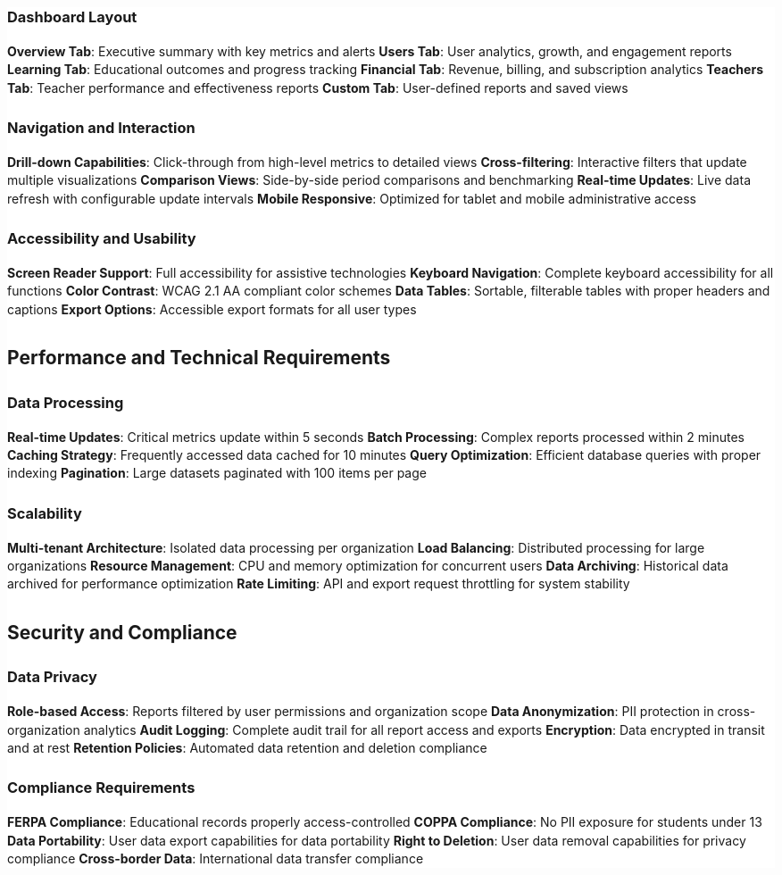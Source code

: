 ### Dashboard Layout
**Overview Tab**: Executive summary with key metrics and alerts
**Users Tab**: User analytics, growth, and engagement reports
**Learning Tab**: Educational outcomes and progress tracking
**Financial Tab**: Revenue, billing, and subscription analytics
**Teachers Tab**: Teacher performance and effectiveness reports
**Custom Tab**: User-defined reports and saved views

### Navigation and Interaction
**Drill-down Capabilities**: Click-through from high-level metrics to detailed views
**Cross-filtering**: Interactive filters that update multiple visualizations
**Comparison Views**: Side-by-side period comparisons and benchmarking
**Real-time Updates**: Live data refresh with configurable update intervals
**Mobile Responsive**: Optimized for tablet and mobile administrative access

### Accessibility and Usability
**Screen Reader Support**: Full accessibility for assistive technologies
**Keyboard Navigation**: Complete keyboard accessibility for all functions
**Color Contrast**: WCAG 2.1 AA compliant color schemes
**Data Tables**: Sortable, filterable tables with proper headers and captions
**Export Options**: Accessible export formats for all user types

## Performance and Technical Requirements

### Data Processing
**Real-time Updates**: Critical metrics update within 5 seconds
**Batch Processing**: Complex reports processed within 2 minutes
**Caching Strategy**: Frequently accessed data cached for 10 minutes
**Query Optimization**: Efficient database queries with proper indexing
**Pagination**: Large datasets paginated with 100 items per page

### Scalability
**Multi-tenant Architecture**: Isolated data processing per organization
**Load Balancing**: Distributed processing for large organizations
**Resource Management**: CPU and memory optimization for concurrent users
**Data Archiving**: Historical data archived for performance optimization
**Rate Limiting**: API and export request throttling for system stability

## Security and Compliance

### Data Privacy
**Role-based Access**: Reports filtered by user permissions and organization scope
**Data Anonymization**: PII protection in cross-organization analytics
**Audit Logging**: Complete audit trail for all report access and exports
**Encryption**: Data encrypted in transit and at rest
**Retention Policies**: Automated data retention and deletion compliance

### Compliance Requirements
**FERPA Compliance**: Educational records properly access-controlled
**COPPA Compliance**: No PII exposure for students under 13
**Data Portability**: User data export capabilities for data portability
**Right to Deletion**: User data removal capabilities for privacy compliance
**Cross-border Data**: International data transfer compliance
